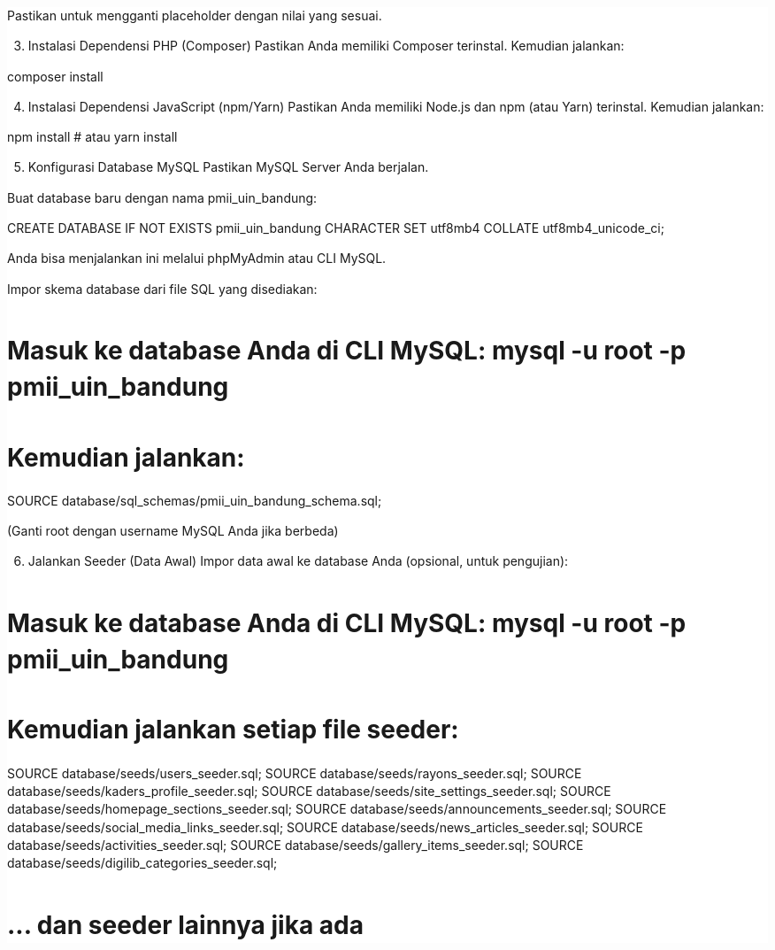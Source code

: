 Pastikan untuk mengganti placeholder dengan nilai yang sesuai.

3. Instalasi Dependensi PHP (Composer)
Pastikan Anda memiliki Composer terinstal. Kemudian jalankan:

composer install

4. Instalasi Dependensi JavaScript (npm/Yarn)
Pastikan Anda memiliki Node.js dan npm (atau Yarn) terinstal. Kemudian jalankan:

npm install # atau yarn install

5. Konfigurasi Database MySQL
Pastikan MySQL Server Anda berjalan.

Buat database baru dengan nama pmii_uin_bandung:

CREATE DATABASE IF NOT EXISTS pmii_uin_bandung CHARACTER SET utf8mb4 COLLATE utf8mb4_unicode_ci;

Anda bisa menjalankan ini melalui phpMyAdmin atau CLI MySQL.

Impor skema database dari file SQL yang disediakan:

# Masuk ke database Anda di CLI MySQL: mysql -u root -p pmii_uin_bandung
# Kemudian jalankan:
SOURCE database/sql_schemas/pmii_uin_bandung_schema.sql;

(Ganti root dengan username MySQL Anda jika berbeda)

6. Jalankan Seeder (Data Awal)
Impor data awal ke database Anda (opsional, untuk pengujian):

# Masuk ke database Anda di CLI MySQL: mysql -u root -p pmii_uin_bandung
# Kemudian jalankan setiap file seeder:
SOURCE database/seeds/users_seeder.sql;
SOURCE database/seeds/rayons_seeder.sql;
SOURCE database/seeds/kaders_profile_seeder.sql;
SOURCE database/seeds/site_settings_seeder.sql;
SOURCE database/seeds/homepage_sections_seeder.sql;
SOURCE database/seeds/announcements_seeder.sql;
SOURCE database/seeds/social_media_links_seeder.sql;
SOURCE database/seeds/news_articles_seeder.sql;
SOURCE database/seeds/activities_seeder.sql;
SOURCE database/seeds/gallery_items_seeder.sql;
SOURCE database/seeds/digilib_categories_seeder.sql;
# ... dan seeder lainnya jika ada
